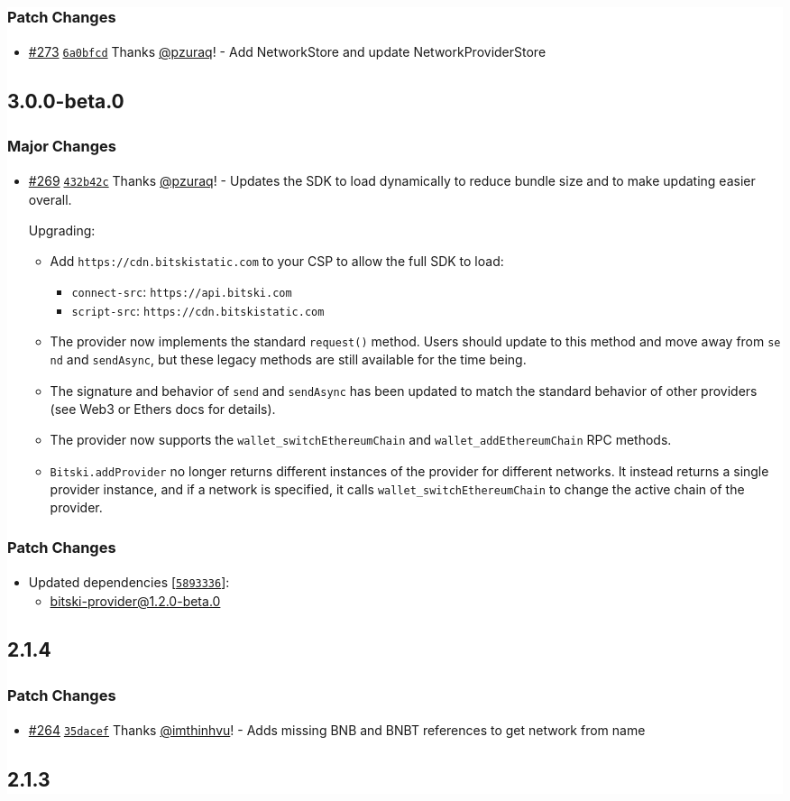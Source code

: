 ### Patch Changes

- [#273](https://github.com/BitskiCo/bitski-js/pull/273) [`6a0bfcd`](https://github.com/BitskiCo/bitski-js/commit/6a0bfcdbdd3715272172fae20d2d7e897ae90aec) Thanks [@pzuraq](https://github.com/pzuraq)! - Add NetworkStore and update NetworkProviderStore

## 3.0.0-beta.0

### Major Changes

- [#269](https://github.com/BitskiCo/bitski-js/pull/269) [`432b42c`](https://github.com/BitskiCo/bitski-js/commit/432b42cb2065e17b67bd93e5bf15bb8450166aaf) Thanks [@pzuraq](https://github.com/pzuraq)! - Updates the SDK to load dynamically to reduce bundle size and to make updating
  easier overall.

  Upgrading:

  - Add `https://cdn.bitskistatic.com` to your CSP to allow the full SDK to load:

    - `connect-src`: `https://api.bitski.com`
    - `script-src`: `https://cdn.bitskistatic.com`

  - The provider now implements the standard `request()` method. Users should
    update to this method and move away from `send` and `sendAsync`, but these
    legacy methods are still available for the time being.

  - The signature and behavior of `send` and `sendAsync` has been updated to match
    the standard behavior of other providers (see Web3 or Ethers docs for details).

  - The provider now supports the `wallet_switchEthereumChain` and
    `wallet_addEthereumChain` RPC methods.

  - `Bitski.addProvider` no longer returns different instances of the provider for
    different networks. It instead returns a single provider instance, and if a
    network is specified, it calls `wallet_switchEthereumChain` to change the active
    chain of the provider.

### Patch Changes

- Updated dependencies [[`5893336`](https://github.com/BitskiCo/bitski-js/commit/5893336ce1b2302d5cb16cca2c02883d9b850e92)]:
  - bitski-provider@1.2.0-beta.0

## 2.1.4

### Patch Changes

- [#264](https://github.com/BitskiCo/bitski-js/pull/264) [`35dacef`](https://github.com/BitskiCo/bitski-js/commit/35dacef4f758bb171b03d3de0a411e195cc07daa) Thanks [@imthinhvu](https://github.com/imthinhvu)! - Adds missing BNB and BNBT references to get network from name

## 2.1.3
